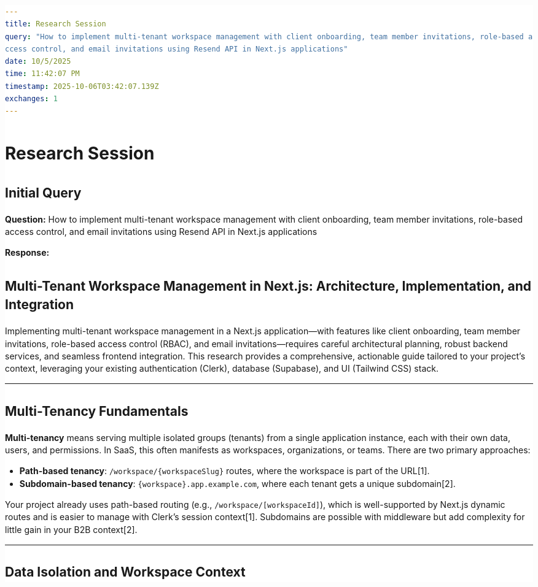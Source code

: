 ```yaml
---
title: Research Session
query: "How to implement multi-tenant workspace management with client onboarding, team member invitations, role-based access control, and email invitations using Resend API in Next.js applications"
date: 10/5/2025
time: 11:42:07 PM
timestamp: 2025-10-06T03:42:07.139Z
exchanges: 1
---
```


# Research Session

## Initial Query

**Question:** How to implement multi-tenant workspace management with client onboarding, team member invitations, role-based access control, and email invitations using Resend API in Next.js applications

**Response:**

## Multi-Tenant Workspace Management in Next.js: Architecture, Implementation, and Integration

Implementing multi-tenant workspace management in a Next.js application—with features like client onboarding, team member invitations, role-based access control (RBAC), and email invitations—requires careful architectural planning, robust backend services, and seamless frontend integration. This research provides a comprehensive, actionable guide tailored to your project’s context, leveraging your existing authentication (Clerk), database (Supabase), and UI (Tailwind CSS) stack.

---

## Multi-Tenancy Fundamentals

**Multi-tenancy** means serving multiple isolated groups (tenants) from a single application instance, each with their own data, users, and permissions. In SaaS, this often manifests as workspaces, organizations, or teams. There are two primary approaches:

- **Path-based tenancy**: `/workspace/{workspaceSlug}` routes, where the workspace is part of the URL[1].
- **Subdomain-based tenancy**: `{workspace}.app.example.com`, where each tenant gets a unique subdomain[2].

Your project already uses path-based routing (e.g., `/workspace/[workspaceId]`), which is well-supported by Next.js dynamic routes and is easier to manage with Clerk’s session context[1]. Subdomains are possible with middleware but add complexity for little gain in your B2B context[2].

---

## Data Isolation and Workspace Context
